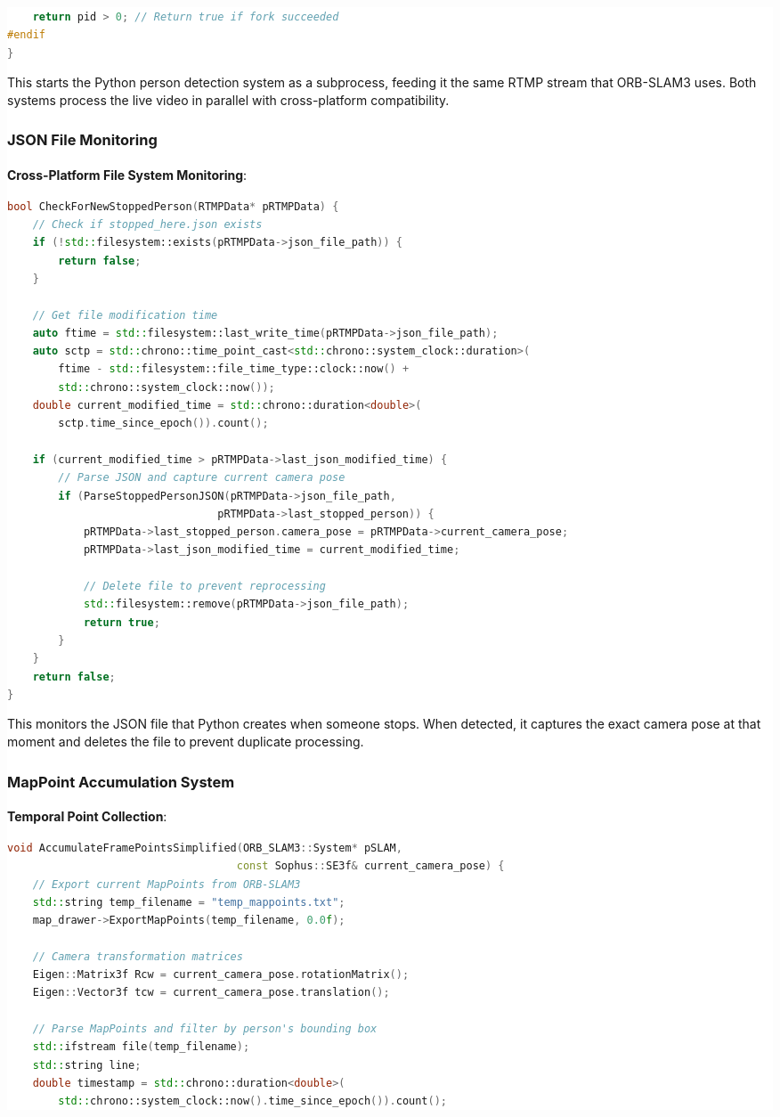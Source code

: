 ```cpp
    return pid > 0; // Return true if fork succeeded
#endif
}
```

This starts the Python person detection system as a subprocess, feeding it the same RTMP stream that ORB-SLAM3 uses. Both systems process the live video in parallel with cross-platform compatibility.

### JSON File Monitoring

**Cross-Platform File System Monitoring**:

```cpp
bool CheckForNewStoppedPerson(RTMPData* pRTMPData) {
    // Check if stopped_here.json exists
    if (!std::filesystem::exists(pRTMPData->json_file_path)) {
        return false;
    }
  
    // Get file modification time
    auto ftime = std::filesystem::last_write_time(pRTMPData->json_file_path);
    auto sctp = std::chrono::time_point_cast<std::chrono::system_clock::duration>(
        ftime - std::filesystem::file_time_type::clock::now() + 
        std::chrono::system_clock::now());
    double current_modified_time = std::chrono::duration<double>(
        sctp.time_since_epoch()).count();
  
    if (current_modified_time > pRTMPData->last_json_modified_time) {
        // Parse JSON and capture current camera pose
        if (ParseStoppedPersonJSON(pRTMPData->json_file_path, 
                                 pRTMPData->last_stopped_person)) {
            pRTMPData->last_stopped_person.camera_pose = pRTMPData->current_camera_pose;
            pRTMPData->last_json_modified_time = current_modified_time;
          
            // Delete file to prevent reprocessing
            std::filesystem::remove(pRTMPData->json_file_path);
            return true;
        }
    }
    return false;
}
```

This monitors the JSON file that Python creates when someone stops. When detected, it captures the exact camera pose at that moment and deletes the file to prevent duplicate processing.

### MapPoint Accumulation System

**Temporal Point Collection**:

```cpp
void AccumulateFramePointsSimplified(ORB_SLAM3::System* pSLAM, 
                                    const Sophus::SE3f& current_camera_pose) {
    // Export current MapPoints from ORB-SLAM3
    std::string temp_filename = "temp_mappoints.txt";
    map_drawer->ExportMapPoints(temp_filename, 0.0f);
  
    // Camera transformation matrices
    Eigen::Matrix3f Rcw = current_camera_pose.rotationMatrix();
    Eigen::Vector3f tcw = current_camera_pose.translation();
  
    // Parse MapPoints and filter by person's bounding box
    std::ifstream file(temp_filename);
    std::string line;
    double timestamp = std::chrono::duration<double>(
        std::chrono::system_clock::now().time_since_epoch()).count();
```
